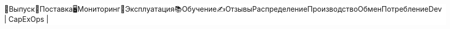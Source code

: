 <text x="522.354286469245" y="874.7777478867208" class="label-icon">🚀</text><text x="522.354286469245" y="904.7777478867208" class="label-text">Выпуск</text></a><path d="M 420.0000000000015 911.7691453623988 A 360 360 0 0 1 288.23085463760304 780.0000000000017 L 392.1539030917354 720.0000000000011 A 240 240 0 0 0 480.00000000000097 807.8460969082658 Z" fill="#80BE00"></path><a xlink:href="https://petaflops.guru/12 шагов/postavka"><text x="387.86796564403676" y="797.1320343559653" class="label-icon">🚚</text><text x="387.86796564403676" y="827.1320343559653" class="label-text">Поставка</text></a><path d="M 288.23085463760304 780.0000000000017 A 360 360 0 0 1 240 600.0000000000022 L 360 600.0000000000015 A 240 240 0 0 0 392.1539030917354 720.0000000000011 Z" fill="#12A050"></path><a xlink:href="https://petaflops.guru/12 шагов/monitoring"><text x="310.2222521132799" y="662.6457135307578" class="label-icon">🖥️</text><text x="310.2222521132799" y="692.6457135307578" class="label-text">Мониторинг</text></a><path d="M 240 600.0000000000022 A 360 360 0 0 1 288.2308546376012 420.0000000000015 L 392.15390309173415 480.000000000001 A 240 240 0 0 0 360 600.0000000000015 Z" fill="#1E72B0"></path><a xlink:href="https://petaflops.guru/12 шагов/ekspluatatsiya"><text x="310.222252113279" y="507.3542864692456" class="label-icon">🤖</text><text x="310.222252113279" y="537.3542864692456" class="label-text">Эксплуатация</text></a><path d="M 288.2308546376012 420.0000000000015 A 360 360 0 0 1 419.9999999999983 288.23085463760304 L 479.99999999999886 392.1539030917354 A 240 240 0 0 0 392.15390309173415 480.000000000001 Z" fill="#0150A0"></path><a xlink:href="https://petaflops.guru/12 шагов/obuchenie"><text x="387.86796564403505" y="372.8679656440364" class="label-icon">📚</text><text x="387.86796564403505" y="402.8679656440364" class="label-text">Обучение</text></a><path d="M 419.9999999999983 288.23085463760304 A 360 360 0 0 1 599.9999999999978 240 L 599.9999999999985 360 A 240 240 0 0 0 479.99999999999886 392.1539030917354 Z" fill="#342D90"></path><a xlink:href="https://petaflops.guru/12 шагов/otzivi"><text x="522.3542864692427" y="295.2222521132798" class="label-icon">✍️</text><text x="522.3542864692427" y="325.2222521132798" class="label-text">Отзывы</text></a><path d="M 599.9999999999972 120 A 480 480 0 0 1 1080 599.9999999999962 L 960 599.9999999999972 A 360 360 0 0 0 599.9999999999978 240 Z" fill="#392D75"></path><a xlink:href="/"><text x="896.9848480983485" y="288.01515190164855" class="label-icon"></text><text x="896.9848480983485" y="318.01515190164855" class="label-text">Распределение</text></a><path d="M 1080 599.9999999999962 A 480 480 0 0 1 600.000000000003 1080 L 600.0000000000022 960 A 360 360 0 0 0 960 599.9999999999972 Z" fill="#E59F13"></path><a xlink:href="/"><text x="896.984848098352" y="881.9848480983478" class="label-icon"></text><text x="896.984848098352" y="911.9848480983478" class="label-text">Производство</text></a><path d="M 600.000000000003 1080 A 480 480 0 0 1 120 600.0000000000022 L 240 600.0000000000016 A 360 360 0 0 0 600.0000000000022 960 Z" fill="#9FC713"></path><a xlink:href="/"><text x="303.0151519016516" y="881.9848480983514" class="label-icon"></text><text x="303.0151519016516" y="911.9848480983514" class="label-text">Обмен</text></a><path d="M 120 600.0000000000022 A 480 480 0 0 1 599.9999999999987 120 L 599.999999999999 240 A 360 360 0 0 0 240 600.0000000000016 Z" fill="#0E759F"></path><a xlink:href="/"><text x="303.015151901649" y="288.0151519016511" class="label-icon"></text><text x="303.015151901649" y="318.0151519016511" class="label-text">Потребление</text></a><path d="M 599.9999999999984 0 A 600 600 0 0 1 600.0000000000017 1200 L 600.0000000000014 1080 A 480 480 0 0 0 599.9999999999987 120 Z" fill="#AF6420"></path><a xlink:href="/"><text x="1140" y="584.9999999999994" class="label-icon"></text><text x="1140" y="614.9999999999994" class="label-text">Dev | CapEx</text></a><path d="M 600.0000000000017 1200 A 600 600 0 0 1 599.9999999999982 0 L 599.9999999999986 120 A 480 480 0 0 0 600.0000000000014 1080 Z" fill="#549695"></path><a xlink:href="/"><text x="60" y="585.0000000000025" class="label-icon"></text><text x="60" y="615.0000000000025" class="label-text">Ops |
